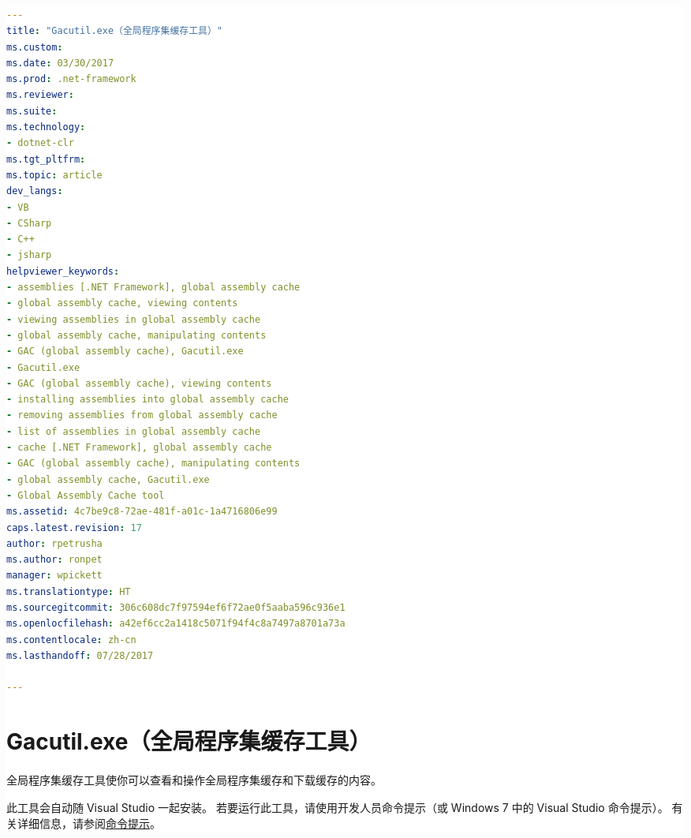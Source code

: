 ```yaml
---
title: "Gacutil.exe（全局程序集缓存工具）"
ms.custom: 
ms.date: 03/30/2017
ms.prod: .net-framework
ms.reviewer: 
ms.suite: 
ms.technology:
- dotnet-clr
ms.tgt_pltfrm: 
ms.topic: article
dev_langs:
- VB
- CSharp
- C++
- jsharp
helpviewer_keywords:
- assemblies [.NET Framework], global assembly cache
- global assembly cache, viewing contents
- viewing assemblies in global assembly cache
- global assembly cache, manipulating contents
- GAC (global assembly cache), Gacutil.exe
- Gacutil.exe
- GAC (global assembly cache), viewing contents
- installing assemblies into global assembly cache
- removing assemblies from global assembly cache
- list of assemblies in global assembly cache
- cache [.NET Framework], global assembly cache
- GAC (global assembly cache), manipulating contents
- global assembly cache, Gacutil.exe
- Global Assembly Cache tool
ms.assetid: 4c7be9c8-72ae-481f-a01c-1a4716806e99
caps.latest.revision: 17
author: rpetrusha
ms.author: ronpet
manager: wpickett
ms.translationtype: HT
ms.sourcegitcommit: 306c608dc7f97594ef6f72ae0f5aaba596c936e1
ms.openlocfilehash: a42ef6cc2a1418c5071f94f4c8a7497a8701a73a
ms.contentlocale: zh-cn
ms.lasthandoff: 07/28/2017

---
```

# <a name="gacutilexe-global-assembly-cache-tool"></a>Gacutil.exe（全局程序集缓存工具）
全局程序集缓存工具使你可以查看和操作全局程序集缓存和下载缓存的内容。  
  
 此工具会自动随 Visual Studio 一起安装。 若要运行此工具，请使用开发人员命令提示（或 Windows 7 中的 Visual Studio 命令提示）。 有关详细信息，请参阅[命令提示](../../../docs/framework/tools/developer-command-prompt-for-vs.md)。  
  